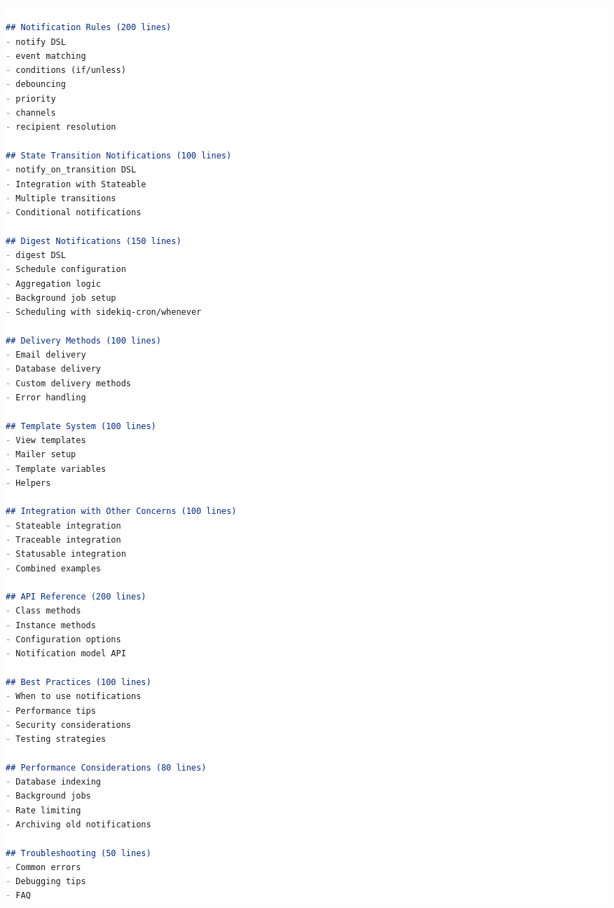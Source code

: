 ```markdown

## Notification Rules (200 lines)
- notify DSL
- event matching
- conditions (if/unless)
- debouncing
- priority
- channels
- recipient resolution

## State Transition Notifications (100 lines)
- notify_on_transition DSL
- Integration with Stateable
- Multiple transitions
- Conditional notifications

## Digest Notifications (150 lines)
- digest DSL
- Schedule configuration
- Aggregation logic
- Background job setup
- Scheduling with sidekiq-cron/whenever

## Delivery Methods (100 lines)
- Email delivery
- Database delivery
- Custom delivery methods
- Error handling

## Template System (100 lines)
- View templates
- Mailer setup
- Template variables
- Helpers

## Integration with Other Concerns (100 lines)
- Stateable integration
- Traceable integration
- Statusable integration
- Combined examples

## API Reference (200 lines)
- Class methods
- Instance methods
- Configuration options
- Notification model API

## Best Practices (100 lines)
- When to use notifications
- Performance tips
- Security considerations
- Testing strategies

## Performance Considerations (80 lines)
- Database indexing
- Background jobs
- Rate limiting
- Archiving old notifications

## Troubleshooting (50 lines)
- Common errors
- Debugging tips
- FAQ
```